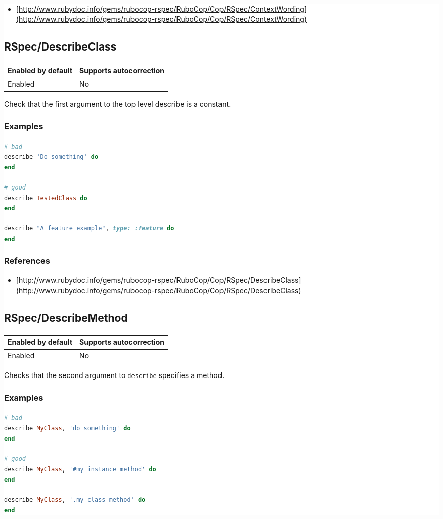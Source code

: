 * [http://www.rubydoc.info/gems/rubocop-rspec/RuboCop/Cop/RSpec/ContextWording](http://www.rubydoc.info/gems/rubocop-rspec/RuboCop/Cop/RSpec/ContextWording)

## RSpec/DescribeClass

Enabled by default | Supports autocorrection
--- | ---
Enabled | No

Check that the first argument to the top level describe is a constant.

### Examples

```ruby
# bad
describe 'Do something' do
end

# good
describe TestedClass do
end

describe "A feature example", type: :feature do
end
```

### References

* [http://www.rubydoc.info/gems/rubocop-rspec/RuboCop/Cop/RSpec/DescribeClass](http://www.rubydoc.info/gems/rubocop-rspec/RuboCop/Cop/RSpec/DescribeClass)

## RSpec/DescribeMethod

Enabled by default | Supports autocorrection
--- | ---
Enabled | No

Checks that the second argument to `describe` specifies a method.

### Examples

```ruby
# bad
describe MyClass, 'do something' do
end

# good
describe MyClass, '#my_instance_method' do
end

describe MyClass, '.my_class_method' do
end
```
